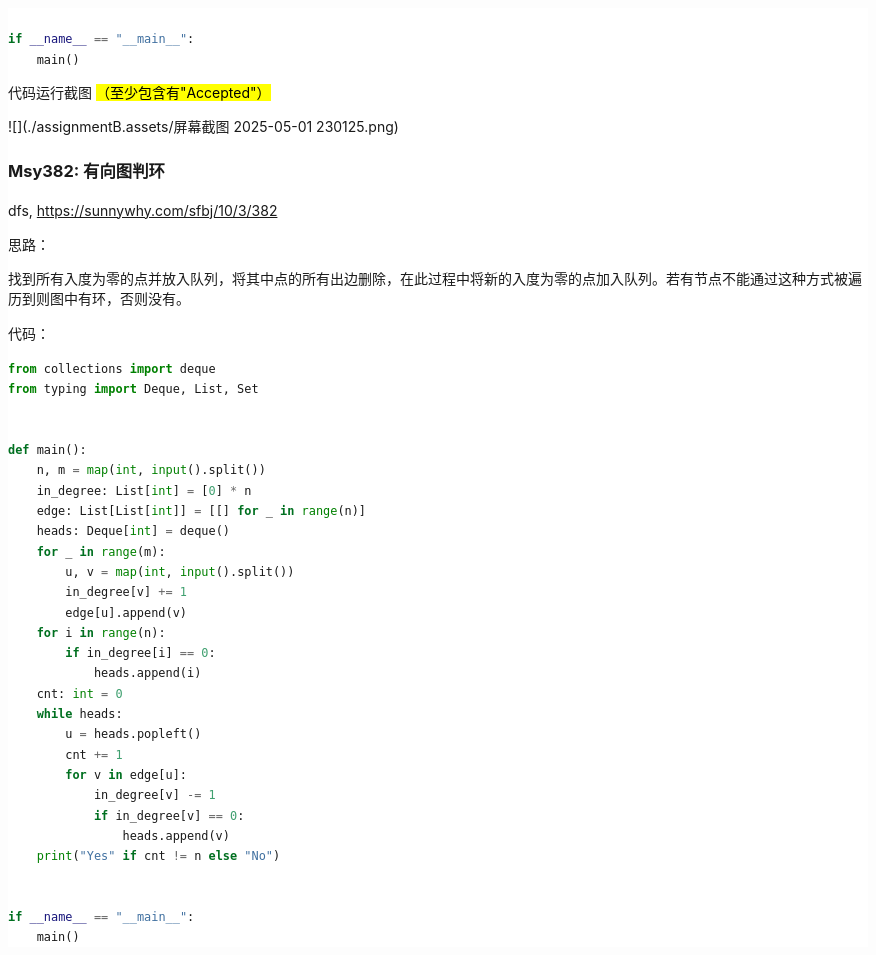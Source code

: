 ```python

if __name__ == "__main__":
    main()

```



代码运行截图 <mark>（至少包含有"Accepted"）</mark>

![](./assignmentB.assets/屏幕截图 2025-05-01 230125.png)



### Msy382: 有向图判环 

dfs, https://sunnywhy.com/sfbj/10/3/382

思路：

找到所有入度为零的点并放入队列，将其中点的所有出边删除，在此过程中将新的入度为零的点加入队列。若有节点不能通过这种方式被遍历到则图中有环，否则没有。

代码：

```python
from collections import deque
from typing import Deque, List, Set


def main():
    n, m = map(int, input().split())
    in_degree: List[int] = [0] * n
    edge: List[List[int]] = [[] for _ in range(n)]
    heads: Deque[int] = deque()
    for _ in range(m):
        u, v = map(int, input().split())
        in_degree[v] += 1
        edge[u].append(v)
    for i in range(n):
        if in_degree[i] == 0:
            heads.append(i)
    cnt: int = 0
    while heads:
        u = heads.popleft()
        cnt += 1
        for v in edge[u]:
            in_degree[v] -= 1
            if in_degree[v] == 0:
                heads.append(v)
    print("Yes" if cnt != n else "No")


if __name__ == "__main__":
    main()

```
